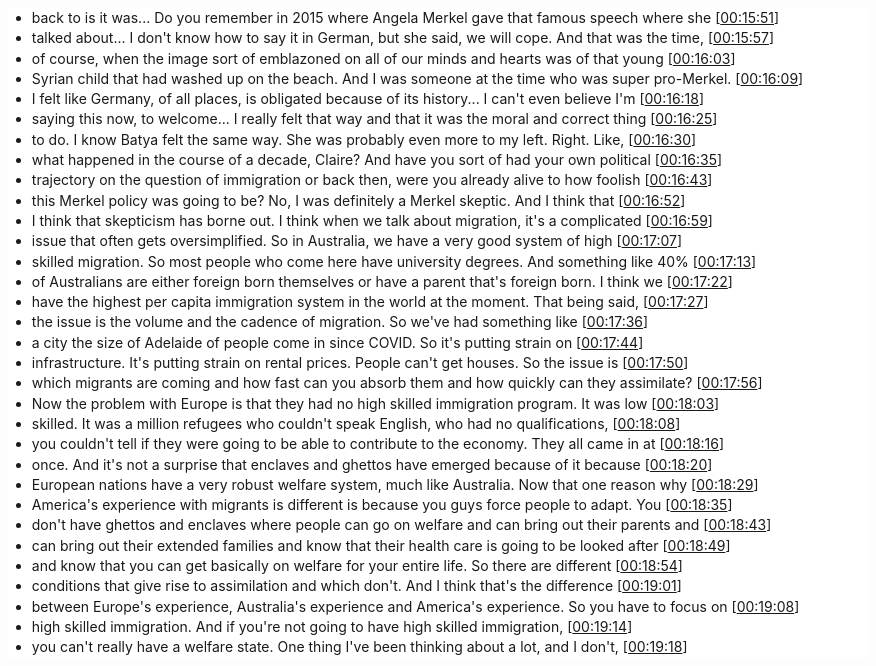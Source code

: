*  back to is it was... Do you remember in 2015 where Angela Merkel gave that famous speech where she [[00:15:51](https://www.youtube.com/watch?v=64nDRMwr33c&t=951.28s)]
*  talked about... I don't know how to say it in German, but she said, we will cope. And that was the time, [[00:15:57](https://www.youtube.com/watch?v=64nDRMwr33c&t=957.76s)]
*  of course, when the image sort of emblazoned on all of our minds and hearts was of that young [[00:16:03](https://www.youtube.com/watch?v=64nDRMwr33c&t=963.1999999999999s)]
*  Syrian child that had washed up on the beach. And I was someone at the time who was super pro-Merkel. [[00:16:09](https://www.youtube.com/watch?v=64nDRMwr33c&t=969.3599999999999s)]
*  I felt like Germany, of all places, is obligated because of its history... I can't even believe I'm [[00:16:18](https://www.youtube.com/watch?v=64nDRMwr33c&t=978.24s)]
*  saying this now, to welcome... I really felt that way and that it was the moral and correct thing [[00:16:25](https://www.youtube.com/watch?v=64nDRMwr33c&t=985.12s)]
*  to do. I know Batya felt the same way. She was probably even more to my left. Right. Like, [[00:16:30](https://www.youtube.com/watch?v=64nDRMwr33c&t=990.56s)]
*  what happened in the course of a decade, Claire? And have you sort of had your own political [[00:16:35](https://www.youtube.com/watch?v=64nDRMwr33c&t=995.92s)]
*  trajectory on the question of immigration or back then, were you already alive to how foolish [[00:16:43](https://www.youtube.com/watch?v=64nDRMwr33c&t=1003.92s)]
*  this Merkel policy was going to be? No, I was definitely a Merkel skeptic. And I think that [[00:16:52](https://www.youtube.com/watch?v=64nDRMwr33c&t=1012.2399999999999s)]
*  I think that skepticism has borne out. I think when we talk about migration, it's a complicated [[00:16:59](https://www.youtube.com/watch?v=64nDRMwr33c&t=1019.4399999999999s)]
*  issue that often gets oversimplified. So in Australia, we have a very good system of high [[00:17:07](https://www.youtube.com/watch?v=64nDRMwr33c&t=1027.12s)]
*  skilled migration. So most people who come here have university degrees. And something like 40% [[00:17:13](https://www.youtube.com/watch?v=64nDRMwr33c&t=1033.44s)]
*  of Australians are either foreign born themselves or have a parent that's foreign born. I think we [[00:17:22](https://www.youtube.com/watch?v=64nDRMwr33c&t=1042.72s)]
*  have the highest per capita immigration system in the world at the moment. That being said, [[00:17:27](https://www.youtube.com/watch?v=64nDRMwr33c&t=1047.28s)]
*  the issue is the volume and the cadence of migration. So we've had something like [[00:17:36](https://www.youtube.com/watch?v=64nDRMwr33c&t=1056.08s)]
*  a city the size of Adelaide of people come in since COVID. So it's putting strain on [[00:17:44](https://www.youtube.com/watch?v=64nDRMwr33c&t=1064.56s)]
*  infrastructure. It's putting strain on rental prices. People can't get houses. So the issue is [[00:17:50](https://www.youtube.com/watch?v=64nDRMwr33c&t=1070.3999999999999s)]
*  which migrants are coming and how fast can you absorb them and how quickly can they assimilate? [[00:17:56](https://www.youtube.com/watch?v=64nDRMwr33c&t=1076.88s)]
*  Now the problem with Europe is that they had no high skilled immigration program. It was low [[00:18:03](https://www.youtube.com/watch?v=64nDRMwr33c&t=1083.0400000000002s)]
*  skilled. It was a million refugees who couldn't speak English, who had no qualifications, [[00:18:08](https://www.youtube.com/watch?v=64nDRMwr33c&t=1088.64s)]
*  you couldn't tell if they were going to be able to contribute to the economy. They all came in at [[00:18:16](https://www.youtube.com/watch?v=64nDRMwr33c&t=1096.0800000000002s)]
*  once. And it's not a surprise that enclaves and ghettos have emerged because of it because [[00:18:20](https://www.youtube.com/watch?v=64nDRMwr33c&t=1100.48s)]
*  European nations have a very robust welfare system, much like Australia. Now that one reason why [[00:18:29](https://www.youtube.com/watch?v=64nDRMwr33c&t=1109.2s)]
*  America's experience with migrants is different is because you guys force people to adapt. You [[00:18:35](https://www.youtube.com/watch?v=64nDRMwr33c&t=1115.04s)]
*  don't have ghettos and enclaves where people can go on welfare and can bring out their parents and [[00:18:43](https://www.youtube.com/watch?v=64nDRMwr33c&t=1123.6s)]
*  can bring out their extended families and know that their health care is going to be looked after [[00:18:49](https://www.youtube.com/watch?v=64nDRMwr33c&t=1129.52s)]
*  and know that you can get basically on welfare for your entire life. So there are different [[00:18:54](https://www.youtube.com/watch?v=64nDRMwr33c&t=1134.48s)]
*  conditions that give rise to assimilation and which don't. And I think that's the difference [[00:19:01](https://www.youtube.com/watch?v=64nDRMwr33c&t=1141.44s)]
*  between Europe's experience, Australia's experience and America's experience. So you have to focus on [[00:19:08](https://www.youtube.com/watch?v=64nDRMwr33c&t=1148.0s)]
*  high skilled immigration. And if you're not going to have high skilled immigration, [[00:19:14](https://www.youtube.com/watch?v=64nDRMwr33c&t=1154.24s)]
*  you can't really have a welfare state. One thing I've been thinking about a lot, and I don't, [[00:19:18](https://www.youtube.com/watch?v=64nDRMwr33c&t=1158.48s)]
